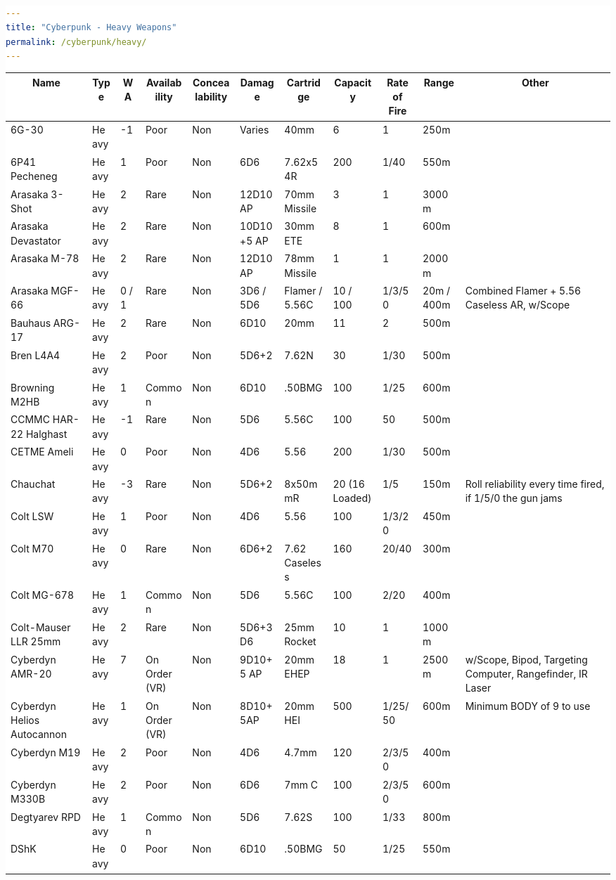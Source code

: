 ```yaml
---
title: "Cyberpunk - Heavy Weapons"
permalink: /cyberpunk/heavy/
---
```

| Name                                         | Type  | WA    | Availability  | Concealability | Damage       | Cartridge       | Capacity       | Rate of Fire | Range      | Other                                                       |
|----------------------------------------------|-------|-------|---------------|----------------|--------------|-----------------|----------------|--------------|------------|-------------------------------------------------------------|
| 6G-30                                        | Heavy | -1    | Poor          | Non            | Varies       | 40mm            | 6              | 1            | 250m       |                                                             |
| 6P41 Pecheneg                                | Heavy | 1     | Poor          | Non            | 6D6          | 7.62x54R        | 200            | 1/40         | 550m       |                                                             |
| Arasaka 3-Shot                               | Heavy | 2     | Rare          | Non            | 12D10AP      | 70mm Missile    | 3              | 1            | 3000m      |                                                             |
| Arasaka Devastator                           | Heavy | 2     | Rare          | Non            | 10D10+5 AP   | 30mm ETE        | 8              | 1            | 600m       |                                                             |
| Arasaka M-78                                 | Heavy | 2     | Rare          | Non            | 12D10 AP     | 78mm Missile    | 1              | 1            | 2000m      |                                                             |
| Arasaka MGF-66                               | Heavy | 0 / 1 | Rare          | Non            | 3D6 / 5D6    | Flamer / 5.56C  | 10 / 100       | 1/3/50     | 20m / 400m | Combined Flamer + 5.56 Caseless AR, w/Scope                 |
| Bauhaus ARG-17                               | Heavy | 2     | Rare          | Non            | 6D10         | 20mm            | 11             | 2            | 500m       |                                                             |
| Bren L4A4                                    | Heavy | 2     | Poor          | Non            | 5D6+2        | 7.62N           | 30             | 1/30         | 500m       |                                                             |
| Browning M2HB                                | Heavy | 1     | Common        | Non            | 6D10         | .50BMG          | 100            | 1/25         | 600m       |                                                             |
| CCMMC HAR-22 Halghast                        | Heavy | -1    | Rare          | Non            | 5D6          | 5.56C           | 100            | 50           | 500m       |                                                             |
| CETME Ameli                                  | Heavy | 0     | Poor          | Non            | 4D6          | 5.56            | 200            | 1/30         | 500m       |                                                             |
| Chauchat                                     | Heavy | -3    | Rare          | Non            | 5D6+2        | 8x50mmR         | 20 (16 Loaded) | 1/5          | 150m       | Roll reliability every time fired, if 1/5/0 the gun jams    |
| Colt LSW                                     | Heavy | 1     | Poor          | Non            | 4D6          | 5.56            | 100            | 1/3/20       | 450m       |                                                             |
| Colt M70                                     | Heavy | 0     | Rare          | Non            | 6D6+2        | 7.62 Caseless   | 160            | 20/40        | 300m       |                                                             |
| Colt MG-678                                  | Heavy | 1     | Common        | Non            | 5D6          | 5.56C           | 100            | 2/20         | 400m       |                                                             |
| Colt-Mauser LLR 25mm                         | Heavy | 2     | Rare          | Non            | 5D6+3D6      | 25mm Rocket     | 10             | 1            | 1000m      |                                                             |
| Cyberdyn AMR-20                              | Heavy | 7     | On Order (VR) | Non            | 9D10+5 AP    | 20mm EHEP       | 18             | 1            | 2500m      | w/Scope, Bipod, Targeting Computer, Rangefinder, IR Laser   |
| Cyberdyn Helios Autocannon                   | Heavy | 1     | On Order (VR) | Non            | 8D10+5AP     | 20mm HEI        | 500            | 1/25/50      | 600m       | Minimum BODY of 9 to use                                    |
| Cyberdyn M19                                 | Heavy | 2     | Poor          | Non            | 4D6          | 4.7mm           | 120            | 2/3/50       | 400m       |                                                             |
| Cyberdyn M330B                               | Heavy | 2     | Poor          | Non            | 6D6          | 7mm C           | 100            | 2/3/50       | 600m       |                                                             |
| Degtyarev RPD                                | Heavy | 1     | Common        | Non            | 5D6          | 7.62S           | 100            | 1/33         | 800m       |                                                             |
| DShK                                         | Heavy | 0     | Poor          | Non            | 6D10         | .50BMG          | 50             | 1/25         | 550m       |                                                             |